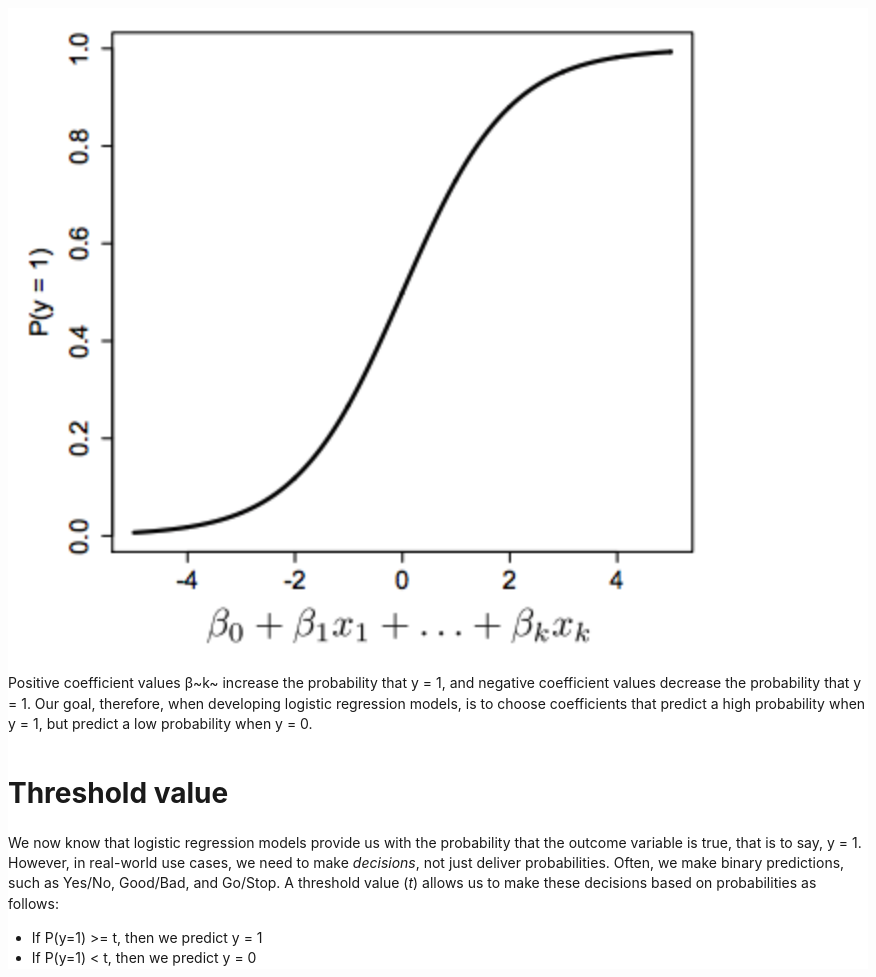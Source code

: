 ![](./images/6fcc1d21-faf7-44d6-9ed3-8776dc37c6fe.png)

Positive coefficient values β~k~ increase the probability that y = 1,
and negative coefficient values decrease the probability that y = 1. Our
goal, therefore, when developing logistic regression models, is to
choose coefficients that predict a high probability when y = 1, but
predict a low probability when y = 0.



Threshold value
===============

We now know that logistic regression models provide us with the
probability that the outcome variable is true, that is to say, y = 1.
However, in real-world use cases, we need to make *decisions*, not just
deliver probabilities. Often, we make binary predictions, such as
Yes/No, Good/Bad, and Go/Stop. A threshold value (*t*) allows us to make
these decisions based on probabilities as follows:

-   If P(y=1) \>= t, then we predict y = 1
-   If P(y=1) \< t, then we predict y = 0
